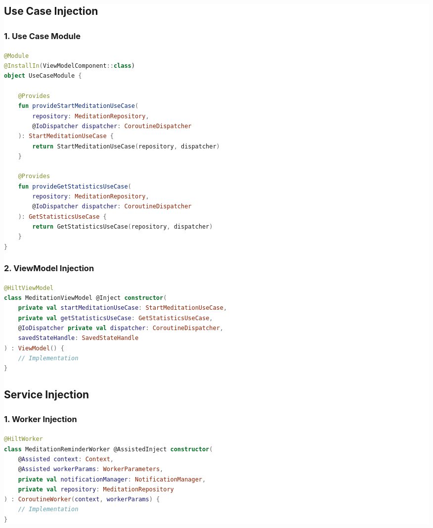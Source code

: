 ## Use Case Injection

### 1. Use Case Module

```kotlin
@Module
@InstallIn(ViewModelComponent::class)
object UseCaseModule {

    @Provides
    fun provideStartMeditationUseCase(
        repository: MeditationRepository,
        @IoDispatcher dispatcher: CoroutineDispatcher
    ): StartMeditationUseCase {
        return StartMeditationUseCase(repository, dispatcher)
    }

    @Provides
    fun provideGetStatisticsUseCase(
        repository: MeditationRepository,
        @IoDispatcher dispatcher: CoroutineDispatcher
    ): GetStatisticsUseCase {
        return GetStatisticsUseCase(repository, dispatcher)
    }
}
```

### 2. ViewModel Injection

```kotlin
@HiltViewModel
class MeditationViewModel @Inject constructor(
    private val startMeditationUseCase: StartMeditationUseCase,
    private val getStatisticsUseCase: GetStatisticsUseCase,
    @IoDispatcher private val dispatcher: CoroutineDispatcher,
    savedStateHandle: SavedStateHandle
) : ViewModel() {
    // Implementation
}
```

## Service Injection

### 1. Worker Injection

```kotlin
@HiltWorker
class MeditationReminderWorker @AssistedInject constructor(
    @Assisted context: Context,
    @Assisted workerParams: WorkerParameters,
    private val notificationManager: NotificationManager,
    private val repository: MeditationRepository
) : CoroutineWorker(context, workerParams) {
    // Implementation
}
```
